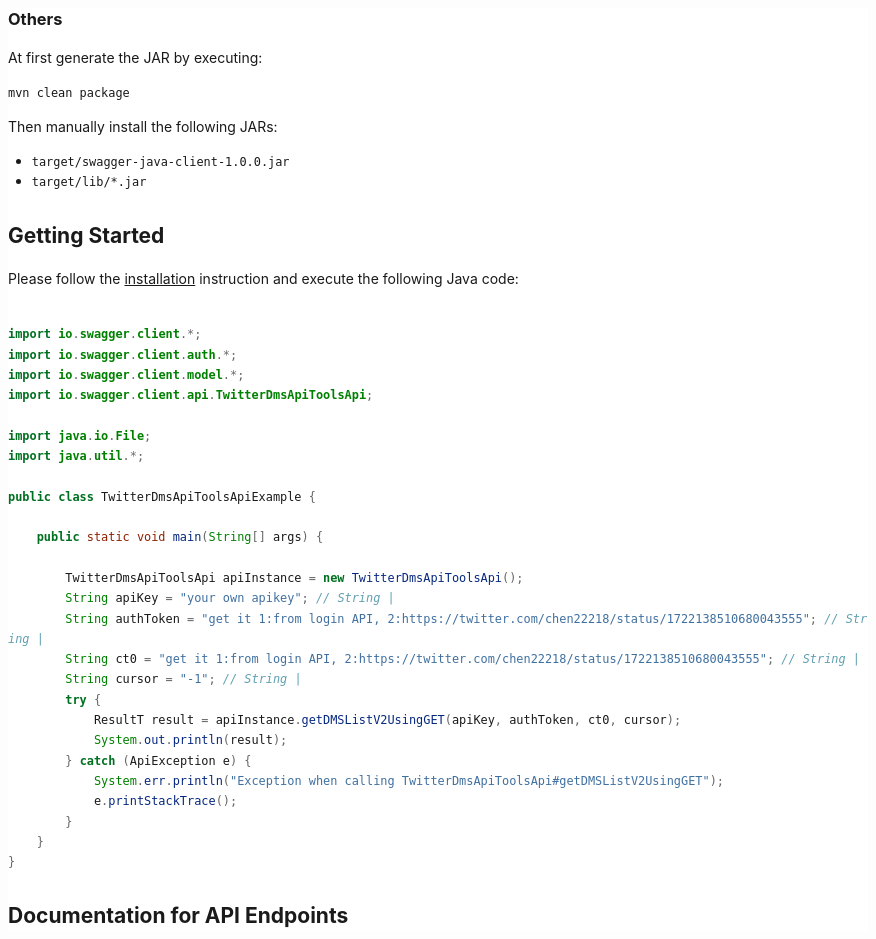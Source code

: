### Others

At first generate the JAR by executing:

```shell
mvn clean package
```

Then manually install the following JARs:

* `target/swagger-java-client-1.0.0.jar`
* `target/lib/*.jar`

## Getting Started

Please follow the [installation](#installation) instruction and execute the following Java code:

```java

import io.swagger.client.*;
import io.swagger.client.auth.*;
import io.swagger.client.model.*;
import io.swagger.client.api.TwitterDmsApiToolsApi;

import java.io.File;
import java.util.*;

public class TwitterDmsApiToolsApiExample {

    public static void main(String[] args) {
        
        TwitterDmsApiToolsApi apiInstance = new TwitterDmsApiToolsApi();
        String apiKey = "your own apikey"; // String | 
        String authToken = "get it 1:from login API, 2:https://twitter.com/chen22218/status/1722138510680043555"; // String | 
        String ct0 = "get it 1:from login API, 2:https://twitter.com/chen22218/status/1722138510680043555"; // String | 
        String cursor = "-1"; // String | 
        try {
            ResultT result = apiInstance.getDMSListV2UsingGET(apiKey, authToken, ct0, cursor);
            System.out.println(result);
        } catch (ApiException e) {
            System.err.println("Exception when calling TwitterDmsApiToolsApi#getDMSListV2UsingGET");
            e.printStackTrace();
        }
    }
}

```

## Documentation for API Endpoints
